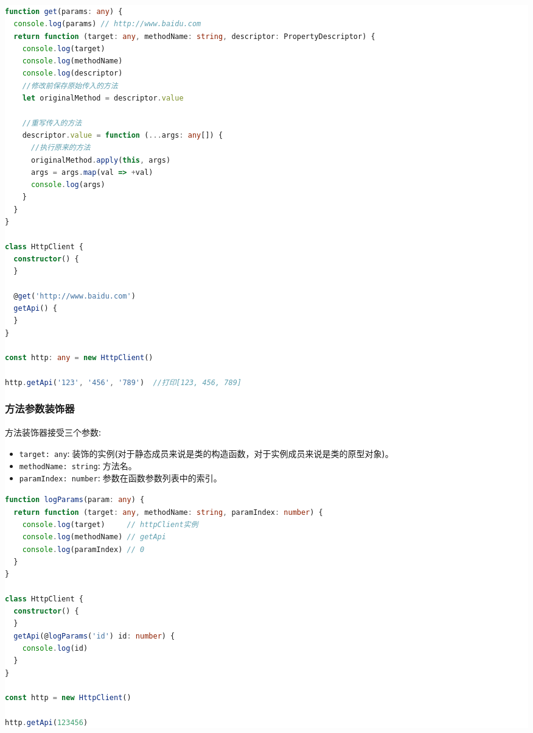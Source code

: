 ```ts
function get(params: any) {
  console.log(params) // http://www.baidu.com
  return function (target: any, methodName: string, descriptor: PropertyDescriptor) {
    console.log(target)
    console.log(methodName)
    console.log(descriptor)
    //修改前保存原始传入的方法
    let originalMethod = descriptor.value
​
    //重写传入的方法
    descriptor.value = function (...args: any[]) {
      //执行原来的方法
      originalMethod.apply(this, args)
      args = args.map(val => +val)
      console.log(args)
    }
  }
}
​
class HttpClient {
  constructor() {
  }
​
  @get('http://www.baidu.com')
  getApi() {
  }
}
​
const http: any = new HttpClient()
​
http.getApi('123', '456', '789')  //打印[123, 456, 789]
```

### 方法参数装饰器

方法装饰器接受三个参数:
- `target: any`: 装饰的实例(对于静态成员来说是类的构造函数，对于实例成员来说是类的原型对象)。
- `methodName: string`: 方法名。
- `paramIndex: number`: 参数在函数参数列表中的索引。

```ts
function logParams(param: any) {
  return function (target: any, methodName: string, paramIndex: number) {
    console.log(target)     // httpClient实例
    console.log(methodName) // getApi
    console.log(paramIndex) // 0
  }
}
​
class HttpClient {
  constructor() {
  }
  getApi(@logParams('id') id: number) {
    console.log(id)
  }
}
​
const http = new HttpClient()
​
http.getApi(123456)
```

